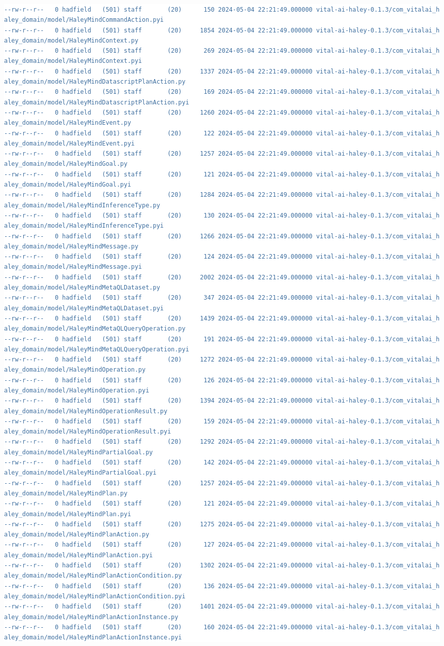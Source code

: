 ```diff
--rw-r--r--   0 hadfield   (501) staff       (20)      150 2024-05-04 22:21:49.000000 vital-ai-haley-0.1.3/com_vitalai_haley_domain/model/HaleyMindCommandAction.pyi
--rw-r--r--   0 hadfield   (501) staff       (20)     1854 2024-05-04 22:21:49.000000 vital-ai-haley-0.1.3/com_vitalai_haley_domain/model/HaleyMindContext.py
--rw-r--r--   0 hadfield   (501) staff       (20)      269 2024-05-04 22:21:49.000000 vital-ai-haley-0.1.3/com_vitalai_haley_domain/model/HaleyMindContext.pyi
--rw-r--r--   0 hadfield   (501) staff       (20)     1337 2024-05-04 22:21:49.000000 vital-ai-haley-0.1.3/com_vitalai_haley_domain/model/HaleyMindDatascriptPlanAction.py
--rw-r--r--   0 hadfield   (501) staff       (20)      169 2024-05-04 22:21:49.000000 vital-ai-haley-0.1.3/com_vitalai_haley_domain/model/HaleyMindDatascriptPlanAction.pyi
--rw-r--r--   0 hadfield   (501) staff       (20)     1260 2024-05-04 22:21:49.000000 vital-ai-haley-0.1.3/com_vitalai_haley_domain/model/HaleyMindEvent.py
--rw-r--r--   0 hadfield   (501) staff       (20)      122 2024-05-04 22:21:49.000000 vital-ai-haley-0.1.3/com_vitalai_haley_domain/model/HaleyMindEvent.pyi
--rw-r--r--   0 hadfield   (501) staff       (20)     1257 2024-05-04 22:21:49.000000 vital-ai-haley-0.1.3/com_vitalai_haley_domain/model/HaleyMindGoal.py
--rw-r--r--   0 hadfield   (501) staff       (20)      121 2024-05-04 22:21:49.000000 vital-ai-haley-0.1.3/com_vitalai_haley_domain/model/HaleyMindGoal.pyi
--rw-r--r--   0 hadfield   (501) staff       (20)     1284 2024-05-04 22:21:49.000000 vital-ai-haley-0.1.3/com_vitalai_haley_domain/model/HaleyMindInferenceType.py
--rw-r--r--   0 hadfield   (501) staff       (20)      130 2024-05-04 22:21:49.000000 vital-ai-haley-0.1.3/com_vitalai_haley_domain/model/HaleyMindInferenceType.pyi
--rw-r--r--   0 hadfield   (501) staff       (20)     1266 2024-05-04 22:21:49.000000 vital-ai-haley-0.1.3/com_vitalai_haley_domain/model/HaleyMindMessage.py
--rw-r--r--   0 hadfield   (501) staff       (20)      124 2024-05-04 22:21:49.000000 vital-ai-haley-0.1.3/com_vitalai_haley_domain/model/HaleyMindMessage.pyi
--rw-r--r--   0 hadfield   (501) staff       (20)     2002 2024-05-04 22:21:49.000000 vital-ai-haley-0.1.3/com_vitalai_haley_domain/model/HaleyMindMetaQLDataset.py
--rw-r--r--   0 hadfield   (501) staff       (20)      347 2024-05-04 22:21:49.000000 vital-ai-haley-0.1.3/com_vitalai_haley_domain/model/HaleyMindMetaQLDataset.pyi
--rw-r--r--   0 hadfield   (501) staff       (20)     1439 2024-05-04 22:21:49.000000 vital-ai-haley-0.1.3/com_vitalai_haley_domain/model/HaleyMindMetaQLQueryOperation.py
--rw-r--r--   0 hadfield   (501) staff       (20)      191 2024-05-04 22:21:49.000000 vital-ai-haley-0.1.3/com_vitalai_haley_domain/model/HaleyMindMetaQLQueryOperation.pyi
--rw-r--r--   0 hadfield   (501) staff       (20)     1272 2024-05-04 22:21:49.000000 vital-ai-haley-0.1.3/com_vitalai_haley_domain/model/HaleyMindOperation.py
--rw-r--r--   0 hadfield   (501) staff       (20)      126 2024-05-04 22:21:49.000000 vital-ai-haley-0.1.3/com_vitalai_haley_domain/model/HaleyMindOperation.pyi
--rw-r--r--   0 hadfield   (501) staff       (20)     1394 2024-05-04 22:21:49.000000 vital-ai-haley-0.1.3/com_vitalai_haley_domain/model/HaleyMindOperationResult.py
--rw-r--r--   0 hadfield   (501) staff       (20)      159 2024-05-04 22:21:49.000000 vital-ai-haley-0.1.3/com_vitalai_haley_domain/model/HaleyMindOperationResult.pyi
--rw-r--r--   0 hadfield   (501) staff       (20)     1292 2024-05-04 22:21:49.000000 vital-ai-haley-0.1.3/com_vitalai_haley_domain/model/HaleyMindPartialGoal.py
--rw-r--r--   0 hadfield   (501) staff       (20)      142 2024-05-04 22:21:49.000000 vital-ai-haley-0.1.3/com_vitalai_haley_domain/model/HaleyMindPartialGoal.pyi
--rw-r--r--   0 hadfield   (501) staff       (20)     1257 2024-05-04 22:21:49.000000 vital-ai-haley-0.1.3/com_vitalai_haley_domain/model/HaleyMindPlan.py
--rw-r--r--   0 hadfield   (501) staff       (20)      121 2024-05-04 22:21:49.000000 vital-ai-haley-0.1.3/com_vitalai_haley_domain/model/HaleyMindPlan.pyi
--rw-r--r--   0 hadfield   (501) staff       (20)     1275 2024-05-04 22:21:49.000000 vital-ai-haley-0.1.3/com_vitalai_haley_domain/model/HaleyMindPlanAction.py
--rw-r--r--   0 hadfield   (501) staff       (20)      127 2024-05-04 22:21:49.000000 vital-ai-haley-0.1.3/com_vitalai_haley_domain/model/HaleyMindPlanAction.pyi
--rw-r--r--   0 hadfield   (501) staff       (20)     1302 2024-05-04 22:21:49.000000 vital-ai-haley-0.1.3/com_vitalai_haley_domain/model/HaleyMindPlanActionCondition.py
--rw-r--r--   0 hadfield   (501) staff       (20)      136 2024-05-04 22:21:49.000000 vital-ai-haley-0.1.3/com_vitalai_haley_domain/model/HaleyMindPlanActionCondition.pyi
--rw-r--r--   0 hadfield   (501) staff       (20)     1401 2024-05-04 22:21:49.000000 vital-ai-haley-0.1.3/com_vitalai_haley_domain/model/HaleyMindPlanActionInstance.py
--rw-r--r--   0 hadfield   (501) staff       (20)      160 2024-05-04 22:21:49.000000 vital-ai-haley-0.1.3/com_vitalai_haley_domain/model/HaleyMindPlanActionInstance.pyi
```
